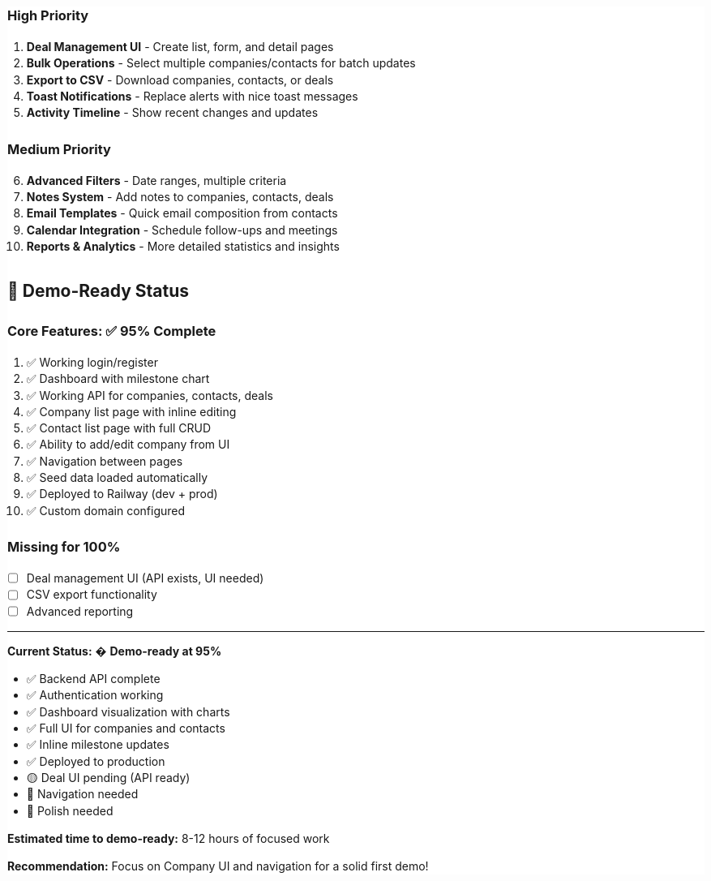 ### High Priority
1. **Deal Management UI** - Create list, form, and detail pages
2. **Bulk Operations** - Select multiple companies/contacts for batch updates
3. **Export to CSV** - Download companies, contacts, or deals
4. **Toast Notifications** - Replace alerts with nice toast messages
5. **Activity Timeline** - Show recent changes and updates

### Medium Priority
6. **Advanced Filters** - Date ranges, multiple criteria
7. **Notes System** - Add notes to companies, contacts, deals
8. **Email Templates** - Quick email composition from contacts
9. **Calendar Integration** - Schedule follow-ups and meetings
10. **Reports & Analytics** - More detailed statistics and insights

## 🎯 Demo-Ready Status

### Core Features: ✅ 95% Complete
1. ✅ Working login/register
2. ✅ Dashboard with milestone chart
3. ✅ Working API for companies, contacts, deals
4. ✅ Company list page with inline editing
5. ✅ Contact list page with full CRUD
6. ✅ Ability to add/edit company from UI
7. ✅ Navigation between pages
8. ✅ Seed data loaded automatically
9. ✅ Deployed to Railway (dev + prod)
10. ✅ Custom domain configured

### Missing for 100%
- [ ] Deal management UI (API exists, UI needed)
- [ ] CSV export functionality
- [ ] Advanced reporting

---

**Current Status:** � **Demo-ready at 95%**
- ✅ Backend API complete
- ✅ Authentication working
- ✅ Dashboard visualization with charts
- ✅ Full UI for companies and contacts
- ✅ Inline milestone updates
- ✅ Deployed to production
- 🟡 Deal UI pending (API ready)
- 🔲 Navigation needed
- 🔲 Polish needed

**Estimated time to demo-ready:** 8-12 hours of focused work

**Recommendation:** Focus on Company UI and navigation for a solid first demo!
